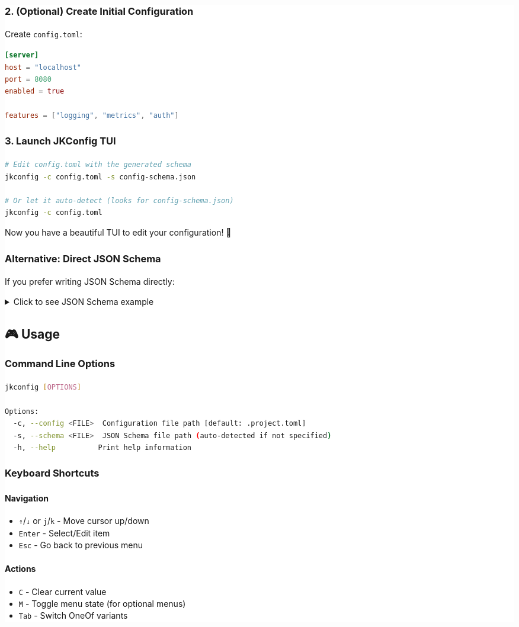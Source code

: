 ### 2. (Optional) Create Initial Configuration

Create `config.toml`:

```toml
[server]
host = "localhost"
port = 8080
enabled = true

features = ["logging", "metrics", "auth"]
```

### 3. Launch JKConfig TUI

```bash
# Edit config.toml with the generated schema
jkconfig -c config.toml -s config-schema.json

# Or let it auto-detect (looks for config-schema.json)
jkconfig -c config.toml
```

Now you have a beautiful TUI to edit your configuration! 🎉

### Alternative: Direct JSON Schema

If you prefer writing JSON Schema directly:

<details><summary>Click to see JSON Schema example</summary></details>

## 🎮 Usage

### Command Line Options

```bash
jkconfig [OPTIONS]

Options:
  -c, --config <FILE>  Configuration file path [default: .project.toml]
  -s, --schema <FILE>  JSON Schema file path (auto-detected if not specified)
  -h, --help          Print help information
```

### Keyboard Shortcuts

#### Navigation
- `↑`/`↓` or `j`/`k` - Move cursor up/down
- `Enter` - Select/Edit item
- `Esc` - Go back to previous menu

#### Actions
- `C` - Clear current value
- `M` - Toggle menu state (for optional menus)
- `Tab` - Switch OneOf variants
